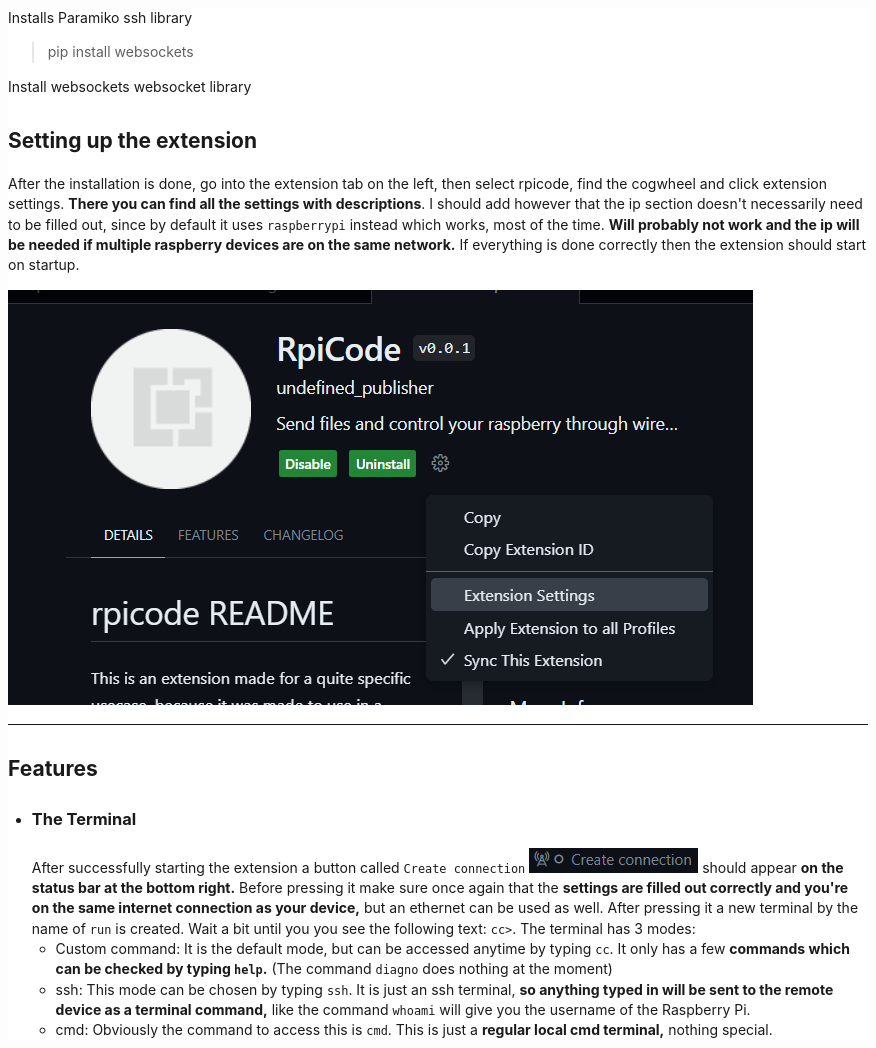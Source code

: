  Installs Paramiko ssh library

> pip install websockets
 
 Install websockets websocket library

## Setting up the extension

After the installation is done, go into the extension tab on the left, then select rpicode, find the cogwheel and click extension settings. **There you can find all the settings with descriptions**. I should add however that the ip section doesn't necessarily need to be filled out, since by default it uses `raspberrypi` instead which works, most of the time. **Will probably not work and the ip will be needed if multiple raspberry devices are on the same network.**
If everything is done correctly then the extension should start on startup.

![settings](settings.png)


---

## Features

- ### The Terminal
  After successfully starting the extension a button called `Create connection` ![Create](create.png) should appear **on the status bar at the bottom right.** Before pressing it make sure once again that the **settings are filled out correctly and you're on the same internet connection as your device,** but an ethernet can be used as well. After pressing it a new terminal by the name of `run` is created. Wait a bit until you you see the following text: `cc>`. The terminal has 3 modes:
  - Custom command:
    It is the default mode, but can be accessed anytime by typing `cc`. It only has a few **commands which can be checked by typing `help`.** (The command `diagno` does nothing at the moment)
  - ssh:
    This mode can be chosen by typing `ssh`. It is just an ssh terminal, **so anything typed in will be sent to the remote device as a terminal command,** like the command `whoami` will give you the username of the Raspberry Pi.
  - cmd:
    Obviously the command to access this is `cmd`. This is just a **regular local cmd terminal,** nothing special.
